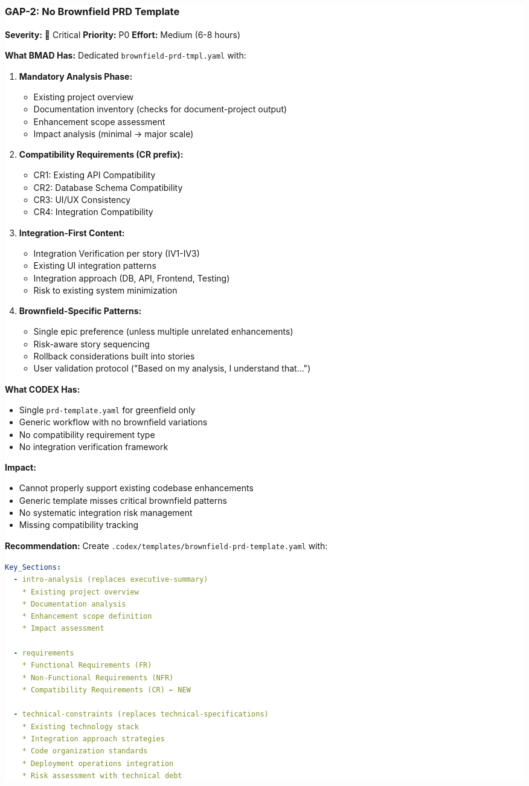 ### GAP-2: No Brownfield PRD Template

**Severity:** 🔴 Critical
**Priority:** P0
**Effort:** Medium (6-8 hours)

**What BMAD Has:**
Dedicated `brownfield-prd-tmpl.yaml` with:

1. **Mandatory Analysis Phase:**
   - Existing project overview
   - Documentation inventory (checks for document-project output)
   - Enhancement scope assessment
   - Impact analysis (minimal → major scale)

2. **Compatibility Requirements (CR prefix):**
   - CR1: Existing API Compatibility
   - CR2: Database Schema Compatibility
   - CR3: UI/UX Consistency
   - CR4: Integration Compatibility

3. **Integration-First Content:**
   - Integration Verification per story (IV1-IV3)
   - Existing UI integration patterns
   - Integration approach (DB, API, Frontend, Testing)
   - Risk to existing system minimization

4. **Brownfield-Specific Patterns:**
   - Single epic preference (unless multiple unrelated enhancements)
   - Risk-aware story sequencing
   - Rollback considerations built into stories
   - User validation protocol ("Based on my analysis, I understand that...")

**What CODEX Has:**
- Single `prd-template.yaml` for greenfield only
- Generic workflow with no brownfield variations
- No compatibility requirement type
- No integration verification framework

**Impact:**
- Cannot properly support existing codebase enhancements
- Generic template misses critical brownfield patterns
- No systematic integration risk management
- Missing compatibility tracking

**Recommendation:**
Create `.codex/templates/brownfield-prd-template.yaml` with:
```yaml
Key_Sections:
  - intro-analysis (replaces executive-summary)
    * Existing project overview
    * Documentation analysis
    * Enhancement scope definition
    * Impact assessment

  - requirements
    * Functional Requirements (FR)
    * Non-Functional Requirements (NFR)
    * Compatibility Requirements (CR) ← NEW

  - technical-constraints (replaces technical-specifications)
    * Existing technology stack
    * Integration approach strategies
    * Code organization standards
    * Deployment operations integration
    * Risk assessment with technical debt

```